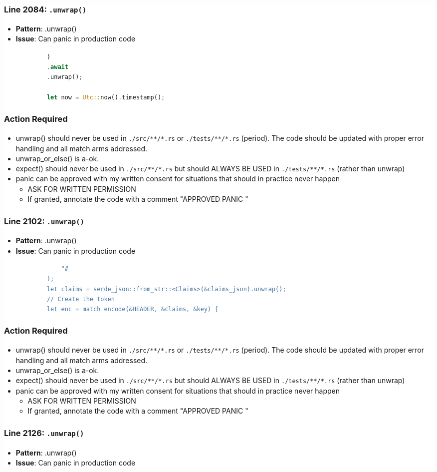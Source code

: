 
### Line 2084: `.unwrap()`

- **Pattern**: .unwrap()
- **Issue**: Can panic in production code

```rust
			)
			.await
			.unwrap();

			let now = Utc::now().timestamp();
```

### Action Required

- unwrap() should never be used in `./src/**/*.rs` or `./tests/**/*.rs` (period). The code should be updated with proper error handling and all match arms addressed.
- unwrap_or_else() is a-ok. 
- expect() should never be used in `./src/**/*.rs` but should ALWAYS BE USED in `./tests/**/*.rs` (rather than unwrap)
- panic can be approved with my written consent for situations that should in practice never happen  
  - ASK FOR WRITTEN PERMISSION
  - If granted, annotate the code with a comment "APPROVED PANIC "


### Line 2102: `.unwrap()`

- **Pattern**: .unwrap()
- **Issue**: Can panic in production code

```rust
				"#
			);
			let claims = serde_json::from_str::<Claims>(&claims_json).unwrap();
			// Create the token
			let enc = match encode(&HEADER, &claims, &key) {
```

### Action Required

- unwrap() should never be used in `./src/**/*.rs` or `./tests/**/*.rs` (period). The code should be updated with proper error handling and all match arms addressed.
- unwrap_or_else() is a-ok. 
- expect() should never be used in `./src/**/*.rs` but should ALWAYS BE USED in `./tests/**/*.rs` (rather than unwrap)
- panic can be approved with my written consent for situations that should in practice never happen  
  - ASK FOR WRITTEN PERMISSION
  - If granted, annotate the code with a comment "APPROVED PANIC "


### Line 2126: `.unwrap()`

- **Pattern**: .unwrap()
- **Issue**: Can panic in production code
